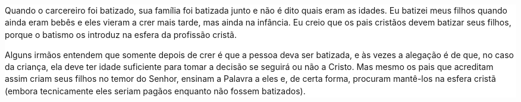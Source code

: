 Quando o carcereiro foi batizado, sua família foi batizada junto e não é dito quais eram as idades. Eu batizei meus filhos quando ainda eram bebês e eles vieram a crer mais tarde, mas ainda na infância. Eu creio que os pais cristãos devem batizar seus filhos, porque o batismo os introduz na esfera da profissão cristã.

Alguns irmãos entendem que somente depois de crer é que a pessoa deva ser batizada, e às vezes a alegação é de que, no caso da criança, ela deve ter idade suficiente para tomar a decisão se seguirá ou não a Cristo. Mas mesmo os pais que acreditam assim criam seus filhos no temor do Senhor, ensinam a Palavra a eles e, de certa forma, procuram mantê-los na esfera cristã (embora tecnicamente eles seriam pagãos enquanto não fossem batizados).

